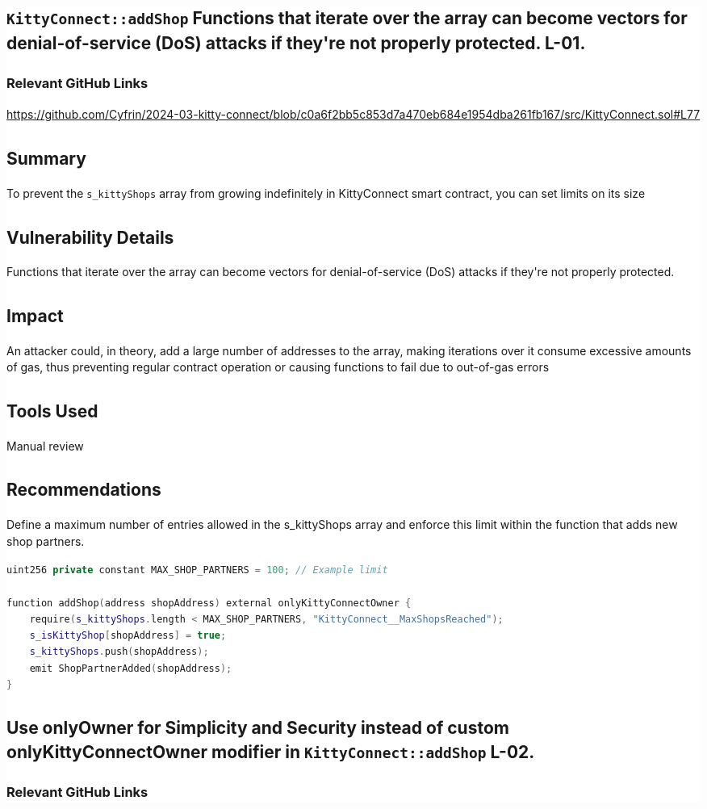 ## <a id='L-01'> `KittyConnect::addShop` Functions that iterate over the array can become vectors for denial-of-service (DoS) attacks if they're not properly protected. </a>L-01.

### Relevant GitHub Links

https://github.com/Cyfrin/2024-03-kitty-connect/blob/c0a6f2bb5c853d7a470eb684e1954dba261fb167/src/KittyConnect.sol#L77

## Summary

To prevent the `s_kittyShops` array from growing indefinitely in KittyConnect smart contract, you can set limits on its size

## Vulnerability Details

Functions that iterate over the array can become vectors for denial-of-service (DoS) attacks if they're not properly protected.

## Impact

An attacker could, in theory, add a large number of addresses to the array, making iterations over it consume excessive amounts of gas, thus preventing regular contract operation or causing functions to fail due to out-of-gas errors

## Tools Used

Manual review

## Recommendations

Define a maximum number of entries allowed in the s_kittyShops array and enforce this limit within the function that adds new shop partners.

```cpp
uint256 private constant MAX_SHOP_PARTNERS = 100; // Example limit

function addShop(address shopAddress) external onlyKittyConnectOwner {
    require(s_kittyShops.length < MAX_SHOP_PARTNERS, "KittyConnect__MaxShopsReached");
    s_isKittyShop[shopAddress] = true;
    s_kittyShops.push(shopAddress);
    emit ShopPartnerAdded(shopAddress);
}
```

## <a id='L-02'> Use onlyOwner for Simplicity and Security instead of custom onlyKittyConnectOwner modifier in `KittyConnect::addShop` </a>L-02.

### Relevant GitHub Links
